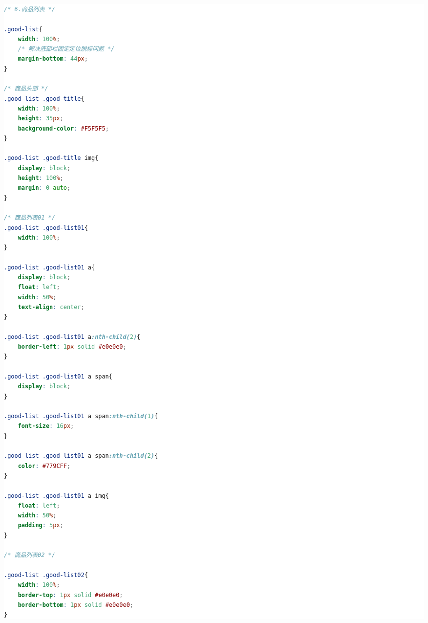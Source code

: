 

```css
/* 6.商品列表 */

.good-list{
    width: 100%;
    /* 解决底部栏固定定位脱标问题 */
    margin-bottom: 44px;
}

/* 商品头部 */
.good-list .good-title{
    width: 100%;
    height: 35px;
    background-color: #F5F5F5;
}

.good-list .good-title img{
    display: block;
    height: 100%;
    margin: 0 auto;
}

/* 商品列表01 */
.good-list .good-list01{
    width: 100%;
}

.good-list .good-list01 a{
    display: block;
    float: left;
    width: 50%;
    text-align: center;
}

.good-list .good-list01 a:nth-child(2){
    border-left: 1px solid #e0e0e0;
}

.good-list .good-list01 a span{
    display: block;
}

.good-list .good-list01 a span:nth-child(1){
    font-size: 16px;
}

.good-list .good-list01 a span:nth-child(2){
    color: #779CFF;
}

.good-list .good-list01 a img{
    float: left;
    width: 50%;
    padding: 5px;
}

/* 商品列表02 */

.good-list .good-list02{
    width: 100%;
    border-top: 1px solid #e0e0e0;
    border-bottom: 1px solid #e0e0e0;
}
```